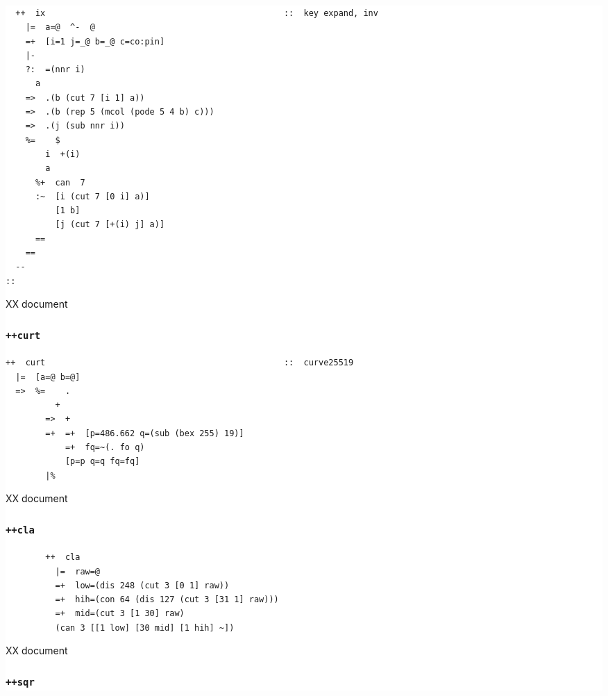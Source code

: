       ++  ix                                                ::  key expand, inv
        |=  a=@  ^-  @
        =+  [i=1 j=_@ b=_@ c=co:pin]
        |-
        ?:  =(nnr i)
          a
        =>  .(b (cut 7 [i 1] a))
        =>  .(b (rep 5 (mcol (pode 5 4 b) c)))
        =>  .(j (sub nnr i))
        %=    $
            i  +(i)
            a
          %+  can  7
          :~  [i (cut 7 [0 i] a)]
              [1 b]
              [j (cut 7 [+(i) j] a)]
          ==
        ==
      --
    ::

XX document

### `++curt`

    ++  curt                                                ::  curve25519
      |=  [a=@ b=@]
      =>  %=    .
              +
            =>  +
            =+  =+  [p=486.662 q=(sub (bex 255) 19)]
                =+  fq=~(. fo q)
                [p=p q=q fq=fq]
            |%

XX document

### `++cla`

            ++  cla
              |=  raw=@
              =+  low=(dis 248 (cut 3 [0 1] raw))
              =+  hih=(con 64 (dis 127 (cut 3 [31 1] raw)))
              =+  mid=(cut 3 [1 30] raw)
              (can 3 [[1 low] [30 mid] [1 hih] ~])

XX document

### `++sqr`
